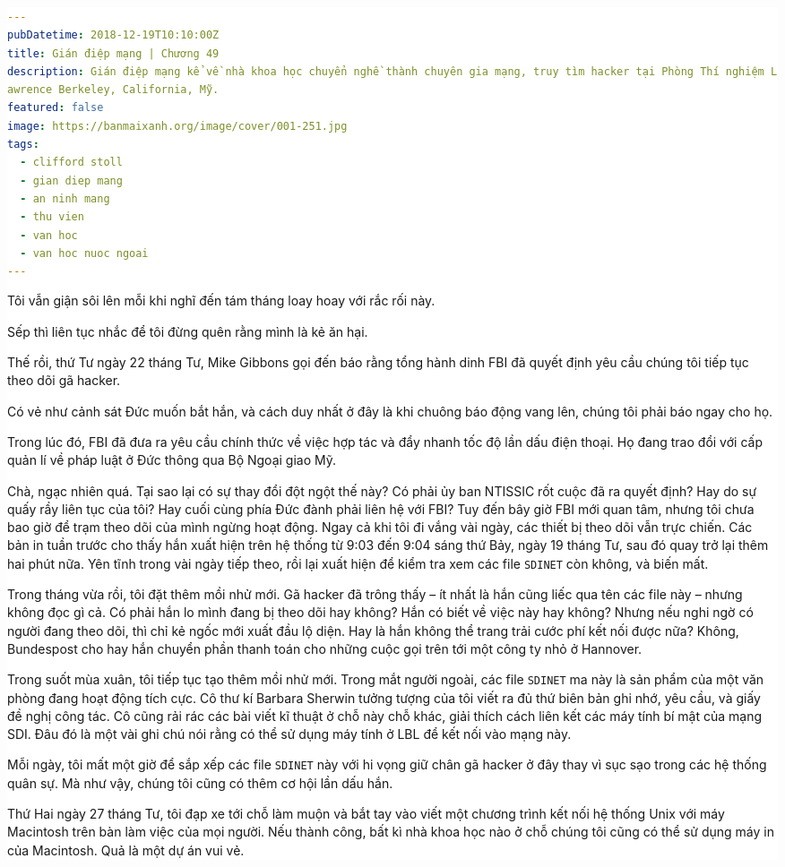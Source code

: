 ```yaml
---
pubDatetime: 2018-12-19T10:10:00Z
title: Gián điệp mạng | Chương 49
description: Gián điệp mạng kể về nhà khoa học chuyển nghề thành chuyên gia mạng, truy tìm hacker tại Phòng Thí nghiệm Lawrence Berkeley, California, Mỹ.
featured: false
image: https://banmaixanh.org/image/cover/001-251.jpg
tags:
  - clifford stoll
  - gian diep mang
  - an ninh mang
  - thu vien
  - van hoc
  - van hoc nuoc ngoai
---
```


Tôi vẫn giận sôi lên mỗi khi nghĩ đến tám tháng loay hoay với rắc rối này.

Sếp thì liên tục nhắc để tôi đừng quên rằng mình là kẻ ăn hại.

Thế rồi, thứ Tư ngày 22 tháng Tư, Mike Gibbons gọi đến báo rằng tổng hành dinh FBI đã quyết định yêu cầu chúng tôi tiếp tục theo dõi gã hacker.

Có vẻ như cảnh sát Đức muốn bắt hắn, và cách duy nhất ở đây là khi chuông báo động vang lên, chúng tôi phải báo ngay cho họ.

Trong lúc đó, FBI đã đưa ra yêu cầu chính thức về việc hợp tác và đẩy nhanh tốc độ lần dấu điện thoại. Họ đang trao đổi với cấp quản lí về pháp luật ở Đức thông qua Bộ Ngoại giao Mỹ.

Chà, ngạc nhiên quá. Tại sao lại có sự thay đổi đột ngột thế này? Có phải ủy ban NTISSIC rốt cuộc đã ra quyết định? Hay do sự quấy rầy liên tục của tôi? Hay cuối cùng phía Đức đành phải liên hệ với FBI? Tuy đến bây giờ FBI mới quan tâm, nhưng tôi chưa bao giờ để trạm theo dõi của mình ngừng hoạt động. Ngay cả khi tôi đi vắng vài ngày, các thiết bị theo dõi vẫn trực chiến. Các bản in tuần trước cho thấy hắn xuất hiện trên hệ thống từ 9:03 đến 9:04 sáng thứ Bảy, ngày 19 tháng Tư, sau đó quay trở lại thêm hai phút nữa. Yên tĩnh trong vài ngày tiếp theo, rồi lại xuất hiện để kiểm tra xem các file `SDINET` còn không, và biến mất.

Trong tháng vừa rồi, tôi đặt thêm mồi nhử mới. Gã hacker đã trông thấy – ít nhất là hắn cũng liếc qua tên các file này – nhưng không đọc gì cả. Có phải hắn lo mình đang bị theo dõi hay không? Hắn có biết về việc này hay không? Nhưng nếu nghi ngờ có người đang theo dõi, thì chỉ kẻ ngốc mới xuất đầu lộ diện. Hay là hắn không thể trang trải cước phí kết nối được nữa? Không, Bundespost cho hay hắn chuyển phần thanh toán cho những cuộc gọi trên tới một công ty nhỏ ở Hannover.

Trong suốt mùa xuân, tôi tiếp tục tạo thêm mồi nhử mới. Trong mắt người ngoài, các file `SDINET` ma này là sản phẩm của một văn phòng đang hoạt động tích cực. Cô thư kí Barbara Sherwin tưởng tượng của tôi viết ra đủ thứ biên bản ghi nhớ, yêu cầu, và giấy đề nghị công tác. Cô cũng rải rác các bài viết kĩ thuật ở chỗ này chỗ khác, giải thích cách liên kết các máy tính bí mật của mạng SDI. Đâu đó là một vài ghi chú nói rằng có thể sử dụng máy tính ở LBL để kết nối vào mạng này.

Mỗi ngày, tôi mất một giờ để sắp xếp các file `SDINET` này với hi vọng giữ chân gã hacker ở đây thay vì sục sạo trong các hệ thống quân sự. Mà như vậy, chúng tôi cũng có thêm cơ hội lần dấu hắn.

Thứ Hai ngày 27 tháng Tư, tôi đạp xe tới chỗ làm muộn và bắt tay vào viết một chương trình kết nối hệ thống Unix với máy Macintosh trên bàn làm việc của mọi người. Nếu thành công, bất kì nhà khoa học nào ở chỗ chúng tôi cũng có thể sử dụng máy in của Macintosh. Quả là một dự án vui vẻ.
